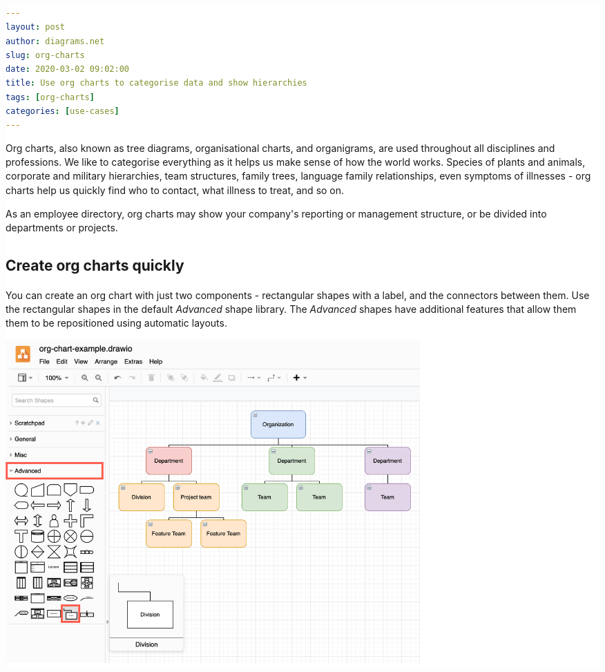 ```yaml
---
layout: post
author: diagrams.net
slug: org-charts
date: 2020-03-02 09:02:00
title: Use org charts to categorise data and show hierarchies
tags: [org-charts]
categories: [use-cases]
---
```


Org charts, also known as tree diagrams, organisational charts, and organigrams, are used throughout all disciplines and professions. We like to categorise everything as it helps us make sense of how the world works. Species of plants and animals, corporate and military hierarchies, team structures, family trees, language family relationships, even symptoms of illnesses - org charts help us quickly find who to contact, what illness to treat, and so on.

As an employee directory, org charts may show your company's reporting or management structure, or be divided into departments or projects.

## Create org charts quickly

You can create an org chart with just two components - rectangular shapes with a label, and the connectors between them. Use the rectangular shapes in the default _Advanced_ shape library. The _Advanced_ shapes have additional features that allow them them to be repositioned using automatic layouts.

<img src="/assets/img/blog/org-chart-advanced-shapes.png" width="600" alt="An org chart created using Advanced shapes in diagrams.net">
